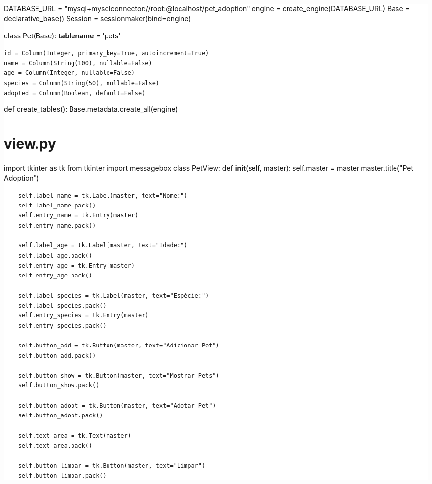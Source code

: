 DATABASE_URL = "mysql+mysqlconnector://root:@localhost/pet_adoption"
engine = create_engine(DATABASE_URL)
Base = declarative_base()
Session = sessionmaker(bind=engine)

class Pet(Base):
    __tablename__ = 'pets'

    id = Column(Integer, primary_key=True, autoincrement=True)
    name = Column(String(100), nullable=False)
    age = Column(Integer, nullable=False)
    species = Column(String(50), nullable=False)
    adopted = Column(Boolean, default=False)

def create_tables():
    Base.metadata.create_all(engine)


# view.py
import tkinter as tk
from tkinter import messagebox
class PetView:
    def __init__(self, master):
        self.master = master
        master.title("Pet Adoption")

        self.label_name = tk.Label(master, text="Nome:")
        self.label_name.pack()
        self.entry_name = tk.Entry(master)
        self.entry_name.pack()

        self.label_age = tk.Label(master, text="Idade:")
        self.label_age.pack()
        self.entry_age = tk.Entry(master)
        self.entry_age.pack()

        self.label_species = tk.Label(master, text="Espécie:")
        self.label_species.pack()
        self.entry_species = tk.Entry(master)
        self.entry_species.pack()

        self.button_add = tk.Button(master, text="Adicionar Pet")
        self.button_add.pack()

        self.button_show = tk.Button(master, text="Mostrar Pets")
        self.button_show.pack()

        self.button_adopt = tk.Button(master, text="Adotar Pet")
        self.button_adopt.pack()

        self.text_area = tk.Text(master)
        self.text_area.pack()

        self.button_limpar = tk.Button(master, text="Limpar")
        self.button_limpar.pack()
